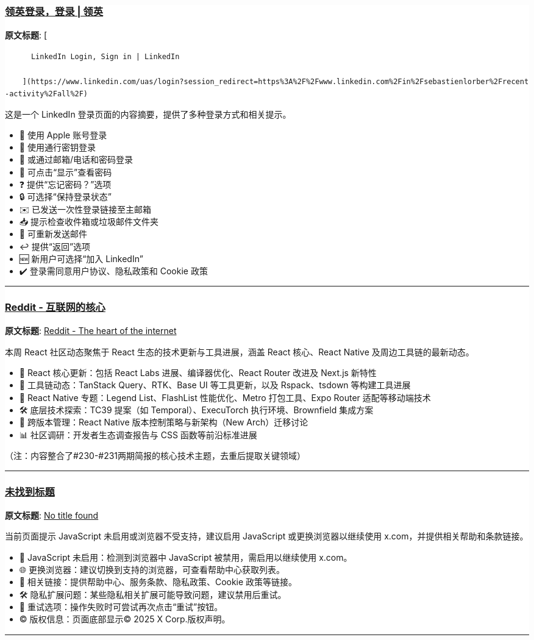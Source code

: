 ### [领英登录，登录 | 领英](https://www.linkedin.com/uas/login?session_redirect=https%3A%2F%2Fwww.linkedin.com%2Fin%2Fsebastienlorber%2Frecent-activity%2Fall%2F)

**原文标题**: [
            
          LinkedIn Login, Sign in | LinkedIn
      
        ](https://www.linkedin.com/uas/login?session_redirect=https%3A%2F%2Fwww.linkedin.com%2Fin%2Fsebastienlorber%2Frecent-activity%2Fall%2F)

这是一个 LinkedIn 登录页面的内容摘要，提供了多种登录方式和相关提示。

- 🍎 使用 Apple 账号登录  
- 🔑 使用通行密钥登录  
- 📧 或通过邮箱/电话和密码登录  
- 👀 可点击“显示”查看密码  
- ❓ 提供“忘记密码？”选项  
- 🔒 可选择“保持登录状态”  
- ✉️ 已发送一次性登录链接至主邮箱  
- 📥 提示检查收件箱或垃圾邮件文件夹  
- 🔄 可重新发送邮件  
- ↩️ 提供“返回”选项  
- 🆕 新用户可选择“加入 LinkedIn”  
- ✔️ 登录需同意用户协议、隐私政策和 Cookie 政策

---

### [Reddit - 互联网的核心](https://www.reddit.com/user/sebastienlorber/submitted/?rdt=54696)

**原文标题**: [Reddit - The heart of the internet](https://www.reddit.com/user/sebastienlorber/submitted/?rdt=54696)

本周 React 社区动态聚焦于 React 生态的技术更新与工具进展，涵盖 React 核心、React Native 及周边工具链的最新动态。

- 🌟 React 核心更新：包括 React Labs 进展、编译器优化、React Router 改进及 Next.js 新特性  
- 🔧 工具链动态：TanStack Query、RTK、Base UI 等工具更新，以及 Rspack、tsdown 等构建工具进展  
- 📱 React Native 专题：Legend List、FlashList 性能优化、Metro 打包工具、Expo Router 适配等移动端技术  
- 🛠️ 底层技术探索：TC39 提案（如 Temporal）、ExecuTorch 执行环境、Brownfield 集成方案  
- 🔄 跨版本管理：React Native 版本控制策略与新架构（New Arch）迁移讨论  
- 📊 社区调研：开发者生态调查报告与 CSS 函数等前沿标准进展  

（注：内容整合了#230-#231两期简报的核心技术主题，去重后提取关键领域）

---

### [未找到标题](https://x.com/jherr/status/1666578571912171520)

**原文标题**: [No title found](https://x.com/jherr/status/1666578571912171520)

当前页面提示 JavaScript 未启用或浏览器不受支持，建议启用 JavaScript 或更换浏览器以继续使用 x.com，并提供相关帮助和条款链接。

- 🚫 JavaScript 未启用：检测到浏览器中 JavaScript 被禁用，需启用以继续使用 x.com。  
- 🌐 更换浏览器：建议切换到支持的浏览器，可查看帮助中心获取列表。  
- 🔗 相关链接：提供帮助中心、服务条款、隐私政策、Cookie 政策等链接。  
- 🛠️ 隐私扩展问题：某些隐私相关扩展可能导致问题，建议禁用后重试。  
- 🔄 重试选项：操作失败时可尝试再次点击“重试”按钮。  
- ©️ 版权信息：页面底部显示© 2025 X Corp.版权声明。

---